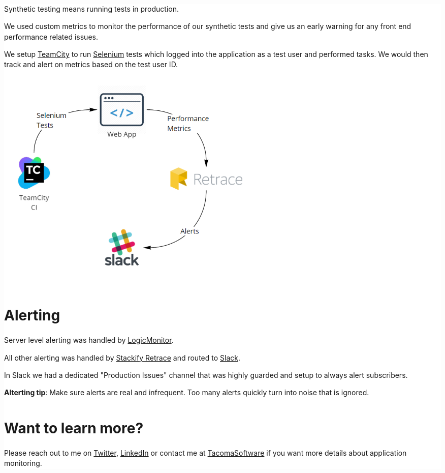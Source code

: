 Synthetic testing means running tests in production.  

We used custom metrics to monitor the performance of our synthetic tests and give us an early warning for any front end performance related issues.

We setup [TeamCity](https://www.jetbrains.com/teamcity/) to run [Selenium](https://www.seleniumhq.org/) tests which logged into the application as a test user and performed tasks.  We would then track and alert on metrics based on the test user ID.  

![Application Monitoring Layers](/images/2018/07/Synthetic.png)

# Alerting

Server level alerting was handled by [LogicMonitor](https://www.logicmonitor.com).

All other alerting was handled by [Stackify Retrace](https://stackify.com/retrace/) and routed to [Slack](https://slack.com/).

In Slack we had a dedicated "Production Issues" channel that was highly guarded and setup to always alert subscribers.

**Alterting tip**: Make sure alerts are real and infrequent. Too many alerts quickly turn into noise that is ignored.

# Want to learn more?

Please reach out to me on [Twitter](https://twitter.com/fhilton), [LinkedIn](https://www.linkedin.com/in/floydhilton/) or contact me at [TacomaSoftware](http://www.tacomasoftware.com#contact) if you want more details about application monitoring.




